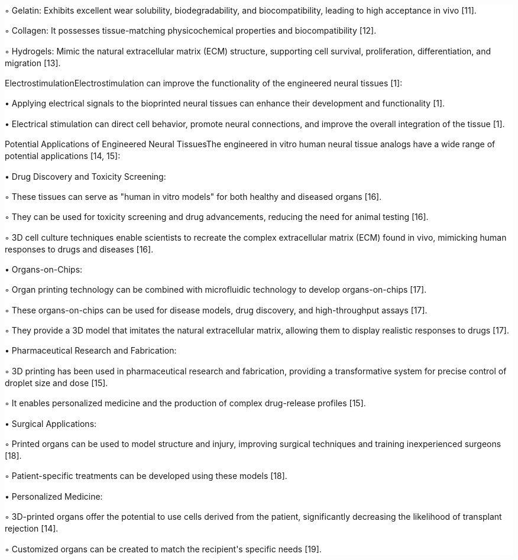◦ Gelatin: Exhibits excellent wear solubility, biodegradability, and biocompatibility, leading to high acceptance in vivo \[11\].

◦ Collagen: It possesses tissue-matching physicochemical properties and biocompatibility \[12\].

◦ Hydrogels: Mimic the natural extracellular matrix (ECM) structure, supporting cell survival, proliferation, differentiation, and migration \[13\].

ElectrostimulationElectrostimulation can improve the functionality of the engineered neural tissues \[1\]:

• Applying electrical signals to the bioprinted neural tissues can enhance their development and functionality \[1\].

• Electrical stimulation can direct cell behavior, promote neural connections, and improve the overall integration of the tissue \[1\].

Potential Applications of Engineered Neural TissuesThe engineered in vitro human neural tissue analogs have a wide range of potential applications \[14, 15\]:

• Drug Discovery and Toxicity Screening:

◦ These tissues can serve as "human in vitro models" for both healthy and diseased organs \[16\].

◦ They can be used for toxicity screening and drug advancements, reducing the need for animal testing \[16\].

◦ 3D cell culture techniques enable scientists to recreate the complex extracellular matrix (ECM) found in vivo, mimicking human responses to drugs and diseases \[16\].

• Organs-on-Chips:

◦ Organ printing technology can be combined with microfluidic technology to develop organs-on-chips \[17\].

◦ These organs-on-chips can be used for disease models, drug discovery, and high-throughput assays \[17\].

◦ They provide a 3D model that imitates the natural extracellular matrix, allowing them to display realistic responses to drugs \[17\].

• Pharmaceutical Research and Fabrication:

◦ 3D printing has been used in pharmaceutical research and fabrication, providing a transformative system for precise control of droplet size and dose \[15\].

◦ It enables personalized medicine and the production of complex drug-release profiles \[15\].

• Surgical Applications:

◦ Printed organs can be used to model structure and injury, improving surgical techniques and training inexperienced surgeons \[18\].

◦ Patient-specific treatments can be developed using these models \[18\].

• Personalized Medicine:

◦ 3D-printed organs offer the potential to use cells derived from the patient, significantly decreasing the likelihood of transplant rejection \[14\].

◦ Customized organs can be created to match the recipient's specific needs \[19\].
